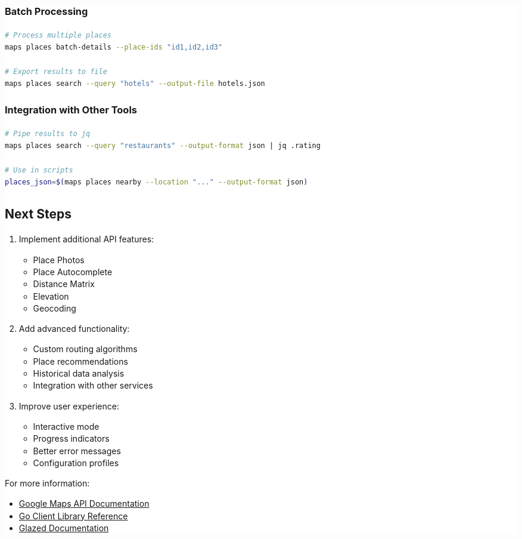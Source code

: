 ### Batch Processing

```bash
# Process multiple places
maps places batch-details --place-ids "id1,id2,id3"

# Export results to file
maps places search --query "hotels" --output-file hotels.json
```

### Integration with Other Tools

```bash
# Pipe results to jq
maps places search --query "restaurants" --output-format json | jq .rating

# Use in scripts
places_json=$(maps places nearby --location "..." --output-format json)
```

## Next Steps

1. Implement additional API features:
   - Place Photos
   - Place Autocomplete
   - Distance Matrix
   - Elevation
   - Geocoding

2. Add advanced functionality:
   - Custom routing algorithms
   - Place recommendations
   - Historical data analysis
   - Integration with other services

3. Improve user experience:
   - Interactive mode
   - Progress indicators
   - Better error messages
   - Configuration profiles

For more information:
- [Google Maps API Documentation](https://developers.google.com/maps/documentation)
- [Go Client Library Reference](https://pkg.go.dev/googlemaps.github.io/maps)
- [Glazed Documentation](https://github.com/go-go-golems/glazed) 